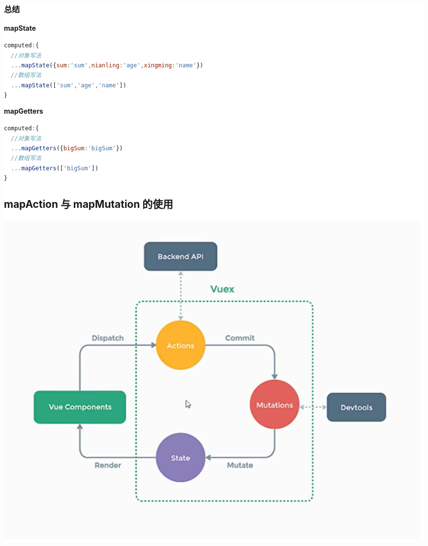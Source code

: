 ### 总结

**mapState**

```js
computed:{
  //对象写法
  ...mapState({sum:'sum',nianling:'age',xingming:'name'})
  //数组写法
  ...mapState(['sum','age','name'])
}
```

**mapGetters**

```js
computed:{
  //对象写法
  ...mapGetters({bigSum:'bigSum'})
  //数组写法
  ...mapGetters(['bigSum'])
}
```

## mapAction 与 mapMutation 的使用

<img src="../pic/vue学习/vuex工作流程图.png">

